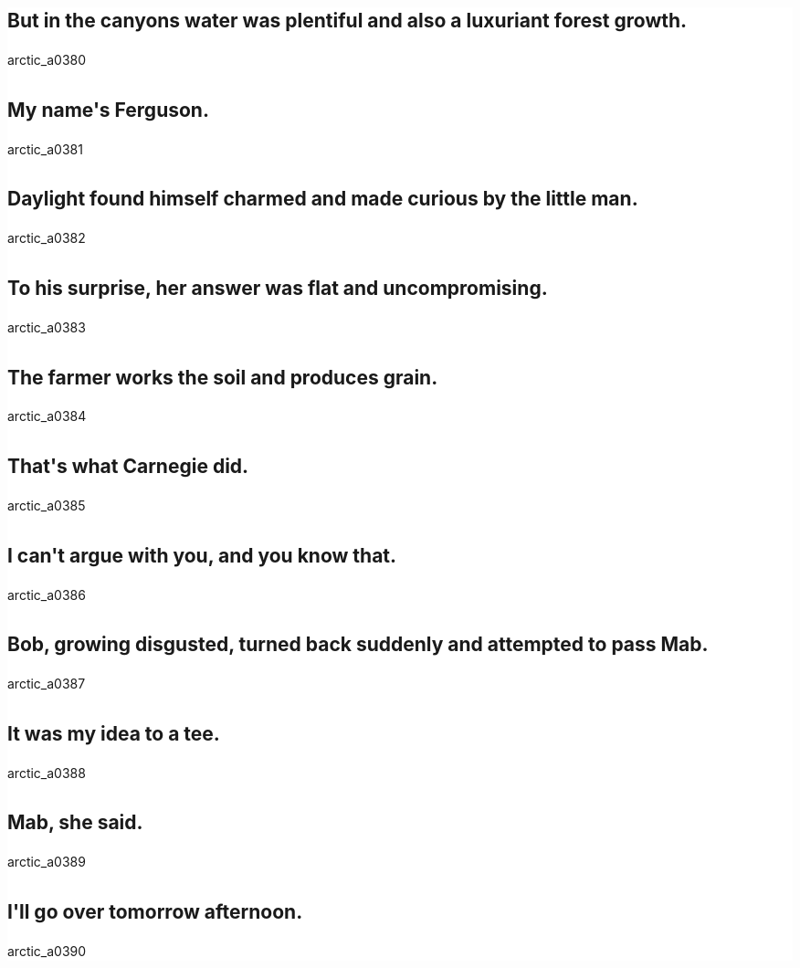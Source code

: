 ## But in the canyons water was plentiful and also a luxuriant forest growth.
arctic_a0380
<audio data-autoplay src='beep.mp3'></audio>

## My name's Ferguson.
arctic_a0381
<audio data-autoplay src='beep.mp3'></audio>

## Daylight found himself charmed and made curious by the little man.
arctic_a0382
<audio data-autoplay src='beep.mp3'></audio>

## To his surprise, her answer was flat and uncompromising.
arctic_a0383
<audio data-autoplay src='beep.mp3'></audio>

## The farmer works the soil and produces grain.
arctic_a0384
<audio data-autoplay src='beep.mp3'></audio>

## That's what Carnegie did.
arctic_a0385
<audio data-autoplay src='beep.mp3'></audio>

## I can't argue with you, and you know that.
arctic_a0386
<audio data-autoplay src='beep.mp3'></audio>

## Bob, growing disgusted, turned back suddenly and attempted to pass Mab.
arctic_a0387
<audio data-autoplay src='beep.mp3'></audio>

## It was my idea to a tee.
arctic_a0388
<audio data-autoplay src='beep.mp3'></audio>

## Mab, she said.
arctic_a0389
<audio data-autoplay src='beep.mp3'></audio>

## I'll go over tomorrow afternoon.
arctic_a0390
<audio data-autoplay src='beep.mp3'></audio>
